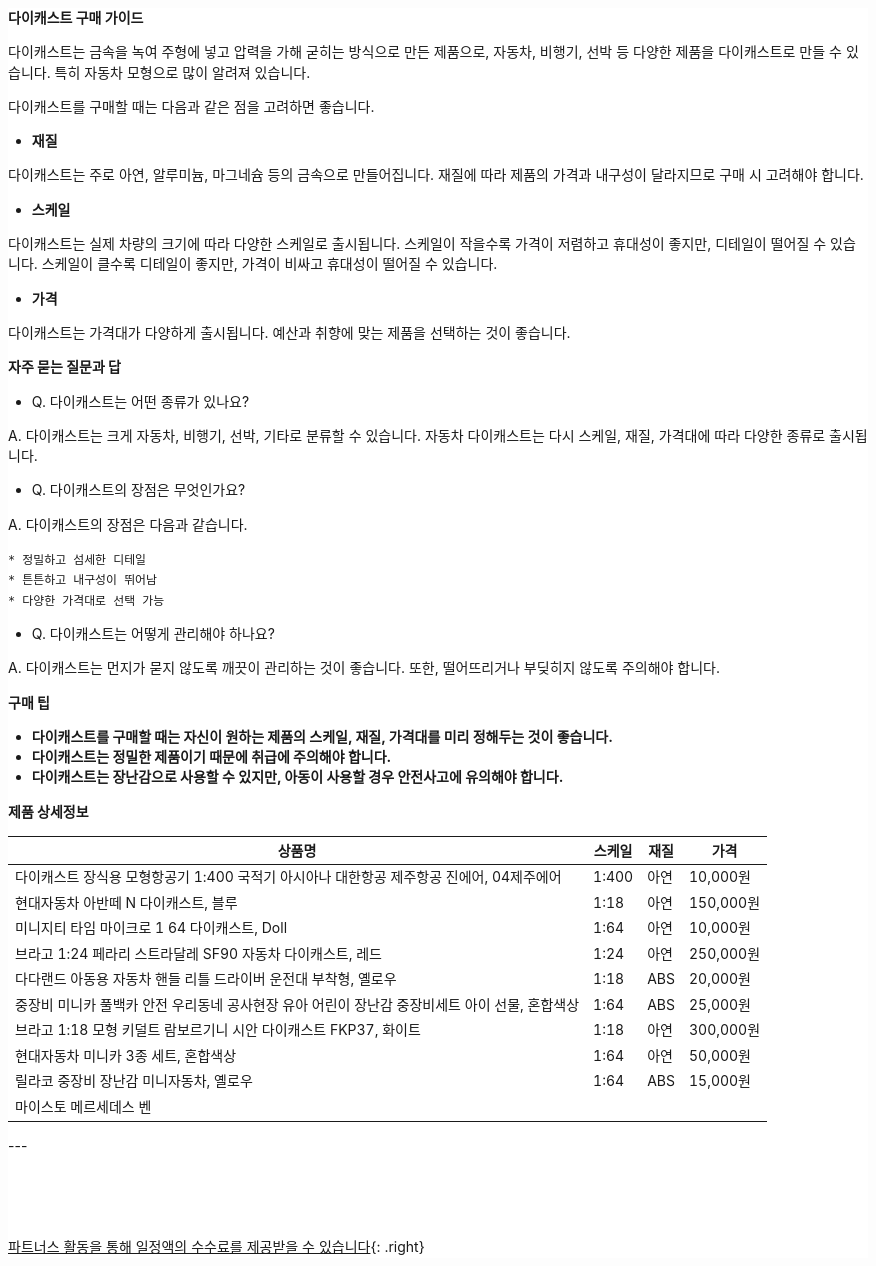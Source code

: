 **다이캐스트 구매 가이드**

다이캐스트는 금속을 녹여 주형에 넣고 압력을 가해 굳히는 방식으로 만든 제품으로, 자동차, 비행기, 선박 등 다양한 제품을 다이캐스트로 만들 수 있습니다. 특히 자동차 모형으로 많이 알려져 있습니다.

다이캐스트를 구매할 때는 다음과 같은 점을 고려하면 좋습니다.

* **재질**

다이캐스트는 주로 아연, 알루미늄, 마그네슘 등의 금속으로 만들어집니다. 재질에 따라 제품의 가격과 내구성이 달라지므로 구매 시 고려해야 합니다.

* **스케일**

다이캐스트는 실제 차량의 크기에 따라 다양한 스케일로 출시됩니다. 스케일이 작을수록 가격이 저렴하고 휴대성이 좋지만, 디테일이 떨어질 수 있습니다. 스케일이 클수록 디테일이 좋지만, 가격이 비싸고 휴대성이 떨어질 수 있습니다.

* **가격**

다이캐스트는 가격대가 다양하게 출시됩니다. 예산과 취향에 맞는 제품을 선택하는 것이 좋습니다.

**자주 묻는 질문과 답**

* Q. 다이캐스트는 어떤 종류가 있나요?

A. 다이캐스트는 크게 자동차, 비행기, 선박, 기타로 분류할 수 있습니다. 자동차 다이캐스트는 다시 스케일, 재질, 가격대에 따라 다양한 종류로 출시됩니다.

* Q. 다이캐스트의 장점은 무엇인가요?

A. 다이캐스트의 장점은 다음과 같습니다.

    * 정밀하고 섬세한 디테일
    * 튼튼하고 내구성이 뛰어남
    * 다양한 가격대로 선택 가능

* Q. 다이캐스트는 어떻게 관리해야 하나요?

A. 다이캐스트는 먼지가 묻지 않도록 깨끗이 관리하는 것이 좋습니다. 또한, 떨어뜨리거나 부딪히지 않도록 주의해야 합니다.

**구매 팁**

* **다이캐스트를 구매할 때는 자신이 원하는 제품의 스케일, 재질, 가격대를 미리 정해두는 것이 좋습니다.**
* **다이캐스트는 정밀한 제품이기 때문에 취급에 주의해야 합니다.**
* **다이캐스트는 장난감으로 사용할 수 있지만, 아동이 사용할 경우 안전사고에 유의해야 합니다.**

**제품 상세정보**

| 상품명 | 스케일 | 재질 | 가격 |
|---|---|---|---|
| 다이캐스트 장식용 모형항공기 1:400 국적기 아시아나 대한항공 제주항공 진에어, 04제주에어 | 1:400 | 아연 | 10,000원 |
| 현대자동차 아반떼 N 다이캐스트, 블루 | 1:18 | 아연 | 150,000원 |
| 미니지티 타임 마이크로 1 64 다이캐스트, Doll | 1:64 | 아연 | 10,000원 |
| 브라고 1:24 페라리 스트라달레 SF90 자동차 다이캐스트, 레드 | 1:24 | 아연 | 250,000원 |
| 다다랜드 아동용 자동차 핸들 리틀 드라이버 운전대 부착형, 옐로우 | 1:18 | ABS | 20,000원 |
| 중장비 미니카 풀백카 안전 우리동네 공사현장 유아 어린이 장난감 중장비세트 아이 선물, 혼합색상 | 1:64 | ABS | 25,000원 |
| 브라고 1:18 모형 키덜트 람보르기니 시안 다이캐스트 FKP37, 화이트 | 1:18 | 아연 | 300,000원 |
| 현대자동차 미니카 3종 세트, 혼합색상 | 1:64 | 아연 | 50,000원 |
| 릴라코 중장비 장난감 미니자동차, 옐로우 | 1:64 | ABS | 15,000원 |
| 마이스토 메르세데스 벤
---<br><br><br><br><br> [ 파트너스 활동을 통해 일정액의 수수료를 제공받을 수 있습니다](https://link.coupang.com/a/blsRe7){: .right}
